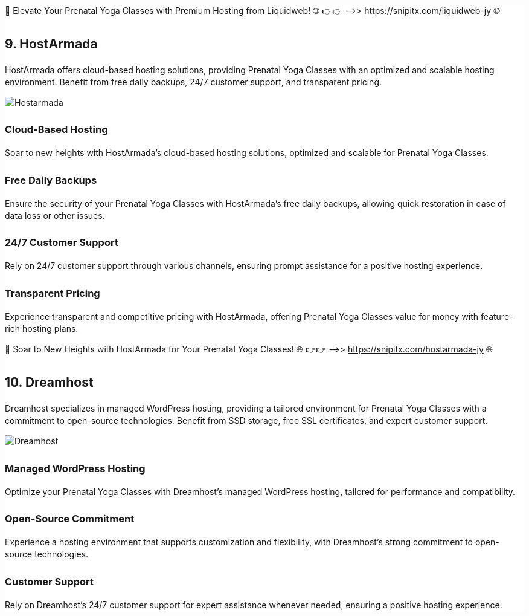 🚀 Elevate Your Prenatal Yoga Classes with Premium Hosting from Liquidweb! 🌐
👉👉 -->> https://snipitx.com/liquidweb-jy 🌐

## 9. HostArmada

HostArmada offers cloud-based hosting solutions, providing Prenatal Yoga Classes with an optimized and scalable hosting environment. Benefit from free daily backups, 24/7 customer support, and transparent pricing.

![Hostarmada](https://i.imgur.com/KFbdf3o.jpeg "Hostarmada Hosting")

### Cloud-Based Hosting
Soar to new heights with HostArmada’s cloud-based hosting solutions, optimized and scalable for Prenatal Yoga Classes.

### Free Daily Backups
Ensure the security of your Prenatal Yoga Classes with HostArmada’s free daily backups, allowing quick restoration in case of data loss or other issues.

### 24/7 Customer Support
Rely on 24/7 customer support through various channels, ensuring prompt assistance for a positive hosting experience.

### Transparent Pricing
Experience transparent and competitive pricing with HostArmada, offering Prenatal Yoga Classes value for money with feature-rich hosting plans.

🚀 Soar to New Heights with HostArmada for Your Prenatal Yoga Classes! 🌐
👉👉 -->> https://snipitx.com/hostarmada-jy 🌐

## 10. Dreamhost

Dreamhost specializes in managed WordPress hosting, providing a tailored environment for Prenatal Yoga Classes with a commitment to open-source technologies. Benefit from SSD storage, free SSL certificates, and expert customer support.

![Dreamhost](https://i.imgur.com/rXIg8ip.jpeg "Dreamhost Hosting")

### Managed WordPress Hosting
Optimize your Prenatal Yoga Classes with Dreamhost’s managed WordPress hosting, tailored for performance and compatibility.

### Open-Source Commitment
Experience a hosting environment that supports customization and flexibility, with Dreamhost’s strong commitment to open-source technologies.

### Customer Support
Rely on Dreamhost’s 24/7 customer support for expert assistance whenever needed, ensuring a positive hosting experience.
